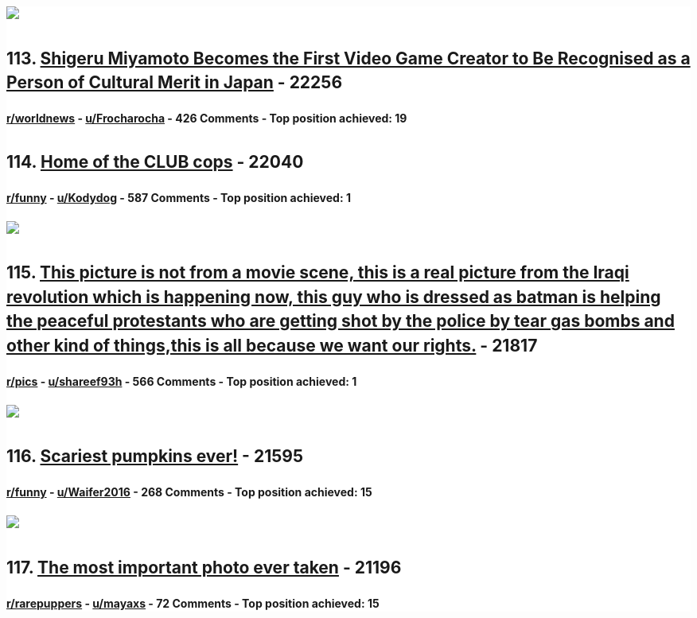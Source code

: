 <a href="https://i.redd.it/1wrdlnwsahv31.png"><img src="https://a.thumbs.redditmedia.com/OrRG87k7qIm-jY4Ul8WS5FeOU0u-cWX2z0q_2QKpBs4.jpg"></img></a>

## 113. [Shigeru Miyamoto Becomes the First Video Game Creator to Be Recognised as a Person of Cultural Merit in Japan](http://reddit.com/r/worldnews/comments/doqrnj/shigeru_miyamoto_becomes_the_first_video_game/) - 22256
#### [r/worldnews](http://reddit.com/r/worldnews) - [u/Frocharocha](http://reddit.com/u/Frocharocha) - 426 Comments - Top position achieved: 19

## 114. [Home of the CLUB cops](http://reddit.com/r/funny/comments/doq87k/home_of_the_club_cops/) - 22040
#### [r/funny](http://reddit.com/r/funny) - [u/Kodydog](http://reddit.com/u/Kodydog) - 587 Comments - Top position achieved: 1

<a href="https://i.redd.it/z5lzuau4lhv31.jpg"><img src="https://b.thumbs.redditmedia.com/UMeaShXIay3Qb8fMRPmrS9B3TVquf5oCBWP4Z0zByqQ.jpg"></img></a>

## 115. [This picture is not from a movie scene, this is a real picture from the Iraqi revolution which is happening now, this guy who is dressed as batman is helping the peaceful protestants who are getting shot by the police by tear gas bombs and other kind of things,this is all because we want our rights.](http://reddit.com/r/pics/comments/domm2m/this_picture_is_not_from_a_movie_scene_this_is_a/) - 21817
#### [r/pics](http://reddit.com/r/pics) - [u/shareef93h](http://reddit.com/u/shareef93h) - 566 Comments - Top position achieved: 1

<a href="https://i.redd.it/a6w6aj82rfv31.jpg"><img src="https://b.thumbs.redditmedia.com/_ur23rbIw2Q3J1-aF5y7M9uk2uk6qOFsBVKB3cgR3Mg.jpg"></img></a>

## 116. [Scariest pumpkins ever!](http://reddit.com/r/funny/comments/dothm4/scariest_pumpkins_ever/) - 21595
#### [r/funny](http://reddit.com/r/funny) - [u/Waifer2016](http://reddit.com/u/Waifer2016) - 268 Comments - Top position achieved: 15

<a href="https://i.redd.it/enh3gzr1riv31.png"><img src="https://b.thumbs.redditmedia.com/RNqYWtxyn8PcP5fCRjxiDVqvTUrFLuB26nDcXENGVtA.jpg"></img></a>

## 117. [The most important photo ever taken](http://reddit.com/r/rarepuppers/comments/doip6h/the_most_important_photo_ever_taken/) - 21196
#### [r/rarepuppers](http://reddit.com/r/rarepuppers) - [u/mayaxs](http://reddit.com/u/mayaxs) - 72 Comments - Top position achieved: 15
